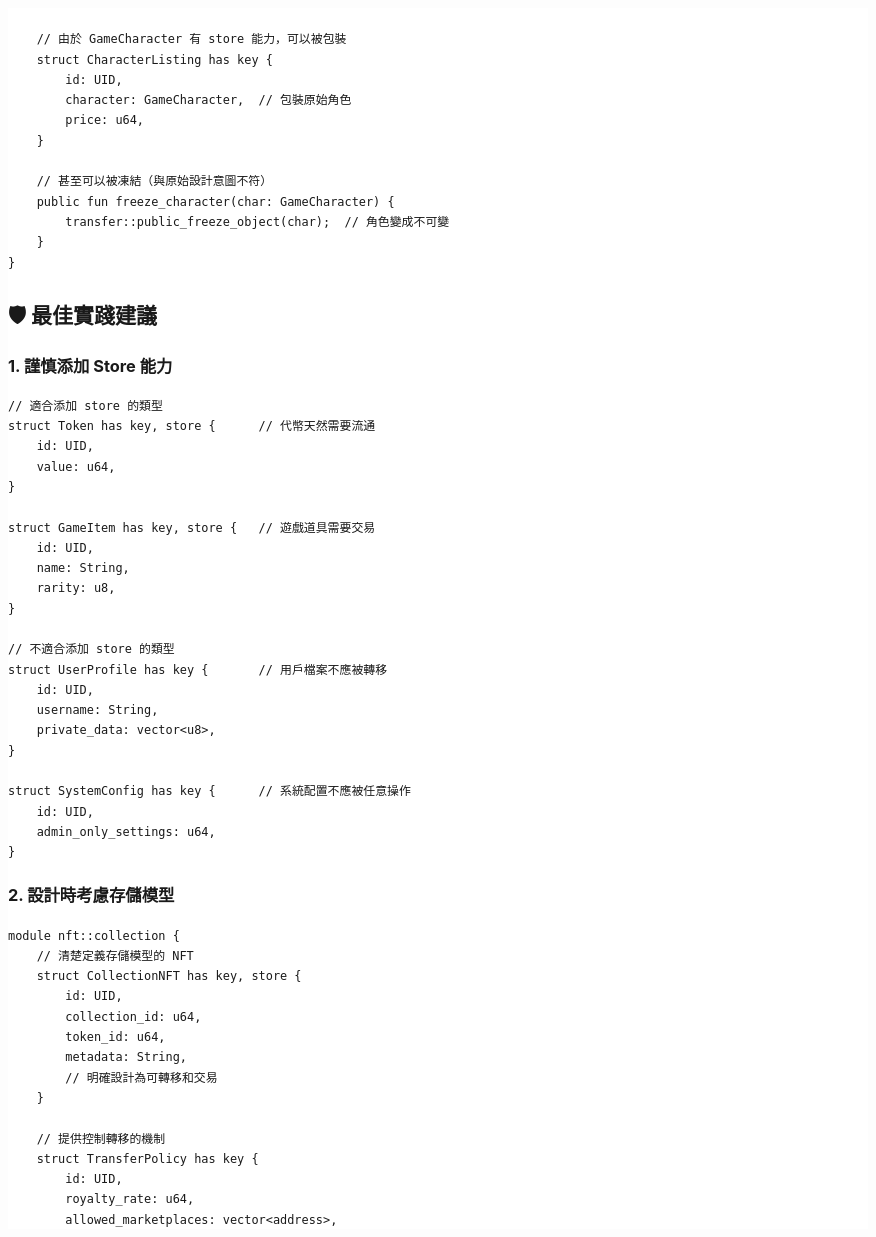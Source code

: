 ```move

    // 由於 GameCharacter 有 store 能力，可以被包裝
    struct CharacterListing has key {
        id: UID,
        character: GameCharacter,  // 包裝原始角色
        price: u64,
    }

    // 甚至可以被凍結（與原始設計意圖不符）
    public fun freeze_character(char: GameCharacter) {
        transfer::public_freeze_object(char);  // 角色變成不可變
    }
}
```

## 🛡️ 最佳實踐建議

### 1. 謹慎添加 Store 能力

```move
// 適合添加 store 的類型
struct Token has key, store {      // 代幣天然需要流通
    id: UID,
    value: u64,
}

struct GameItem has key, store {   // 遊戲道具需要交易
    id: UID,
    name: String,
    rarity: u8,
}

// 不適合添加 store 的類型
struct UserProfile has key {       // 用戶檔案不應被轉移
    id: UID,
    username: String,
    private_data: vector<u8>,
}

struct SystemConfig has key {      // 系統配置不應被任意操作
    id: UID,
    admin_only_settings: u64,
}
```

### 2. 設計時考慮存儲模型

```move
module nft::collection {
    // 清楚定義存儲模型的 NFT
    struct CollectionNFT has key, store {
        id: UID,
        collection_id: u64,
        token_id: u64,
        metadata: String,
        // 明確設計為可轉移和交易
    }

    // 提供控制轉移的機制
    struct TransferPolicy has key {
        id: UID,
        royalty_rate: u64,
        allowed_marketplaces: vector<address>,
```